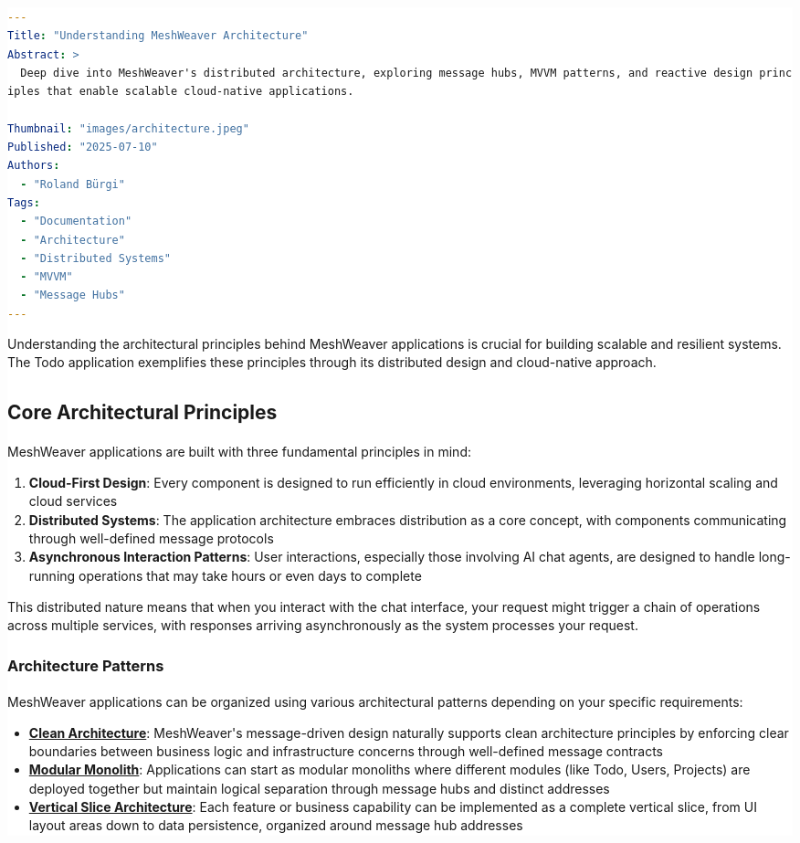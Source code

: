 ```yaml
---
Title: "Understanding MeshWeaver Architecture"
Abstract: >
  Deep dive into MeshWeaver's distributed architecture, exploring message hubs, MVVM patterns, and reactive design principles that enable scalable cloud-native applications.
  
Thumbnail: "images/architecture.jpeg"
Published: "2025-07-10"
Authors:
  - "Roland Bürgi"
Tags:
  - "Documentation"
  - "Architecture"
  - "Distributed Systems"
  - "MVVM"
  - "Message Hubs"
---
```


Understanding the architectural principles behind MeshWeaver applications is crucial for building scalable and resilient systems. The Todo application exemplifies these principles through its distributed design and cloud-native approach.

## Core Architectural Principles

MeshWeaver applications are built with three fundamental principles in mind:

1. **Cloud-First Design**: Every component is designed to run efficiently in cloud environments, leveraging horizontal scaling and cloud services
2. **Distributed Systems**: The application architecture embraces distribution as a core concept, with components communicating through well-defined message protocols
3. **Asynchronous Interaction Patterns**: User interactions, especially those involving AI chat agents, are designed to handle long-running operations that may take hours or even days to complete

This distributed nature means that when you interact with the chat interface, your request might trigger a chain of operations across multiple services, with responses arriving asynchronously as the system processes your request.

### Architecture Patterns

MeshWeaver applications can be organized using various architectural patterns depending on your specific requirements:

- **[Clean Architecture](https://medium.com/multinetinventiv/clean-architecture-part-one-what-is-clean-architecture-3d9f16e831bf)**: MeshWeaver's message-driven design naturally supports clean architecture principles by enforcing clear boundaries between business logic and infrastructure concerns through well-defined message contracts
- **[Modular Monolith](https://medium.com/design-microservices-architecture-with-patterns/microservices-killer-modular-monolithic-architecture-ac83814f6862)**: Applications can start as modular monoliths where different modules (like Todo, Users, Projects) are deployed together but maintain logical separation through message hubs and distinct addresses
- **[Vertical Slice Architecture](https://en.wikipedia.org/wiki/Hexagonal_architecture_(software))**: Each feature or business capability can be implemented as a complete vertical slice, from UI layout areas down to data persistence, organized around message hub addresses
